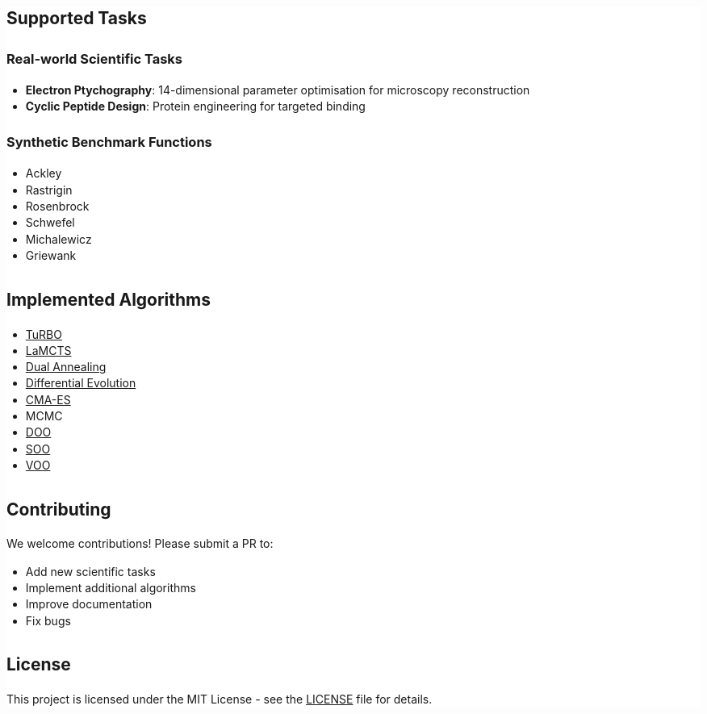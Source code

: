 ## Supported Tasks

### Real-world Scientific Tasks
- **Electron Ptychography**: 14-dimensional parameter optimisation for microscopy reconstruction
- **Cyclic Peptide Design**: Protein engineering for targeted binding

### Synthetic Benchmark Functions
- Ackley
- Rastrigin
- Rosenbrock
- Schwefel
- Michalewicz
- Griewank

## Implemented Algorithms
- [TuRBO](https://github.com/uber-research/TuRBO)
- [LaMCTS](https://github.com/facebookresearch/LaMCTS)
- [Dual Annealing](https://docs.scipy.org/doc/scipy/reference/generated/scipy.optimize.dual_annealing.html)
- [Differential Evolution](https://docs.scipy.org/doc/scipy/reference/generated/scipy.optimize.differential_evolution.html)
- [CMA-ES](https://github.com/CMA-ES/pycma)
- MCMC
- [DOO](https://github.com/beomjoonkim/voot)
- [SOO](https://github.com/beomjoonkim/voot)
- [VOO](https://github.com/beomjoonkim/voot)

## Contributing

We welcome contributions! Please submit a PR to:
- Add new scientific tasks
- Implement additional algorithms
- Improve documentation
- Fix bugs

## License

This project is licensed under the MIT License - see the [LICENSE](LICENSE) file for details.
